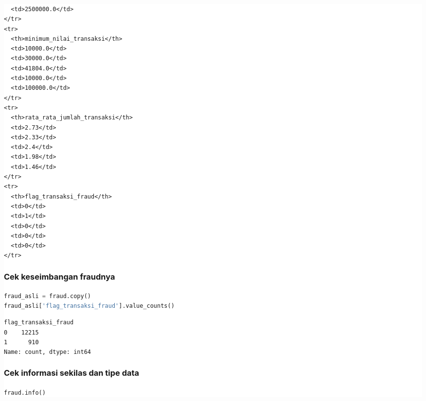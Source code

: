       <td>2500000.0</td>
    </tr>
    <tr>
      <th>minimum_nilai_transaksi</th>
      <td>10000.0</td>
      <td>30000.0</td>
      <td>41804.0</td>
      <td>10000.0</td>
      <td>100000.0</td>
    </tr>
    <tr>
      <th>rata_rata_jumlah_transaksi</th>
      <td>2.73</td>
      <td>2.33</td>
      <td>2.4</td>
      <td>1.98</td>
      <td>1.46</td>
    </tr>
    <tr>
      <th>flag_transaksi_fraud</th>
      <td>0</td>
      <td>1</td>
      <td>0</td>
      <td>0</td>
      <td>0</td>
    </tr>
  </tbody>
</table>
</div>



### Cek keseimbangan fraudnya


```python
fraud_asli = fraud.copy()
fraud_asli['flag_transaksi_fraud'].value_counts()
```




    flag_transaksi_fraud
    0    12215
    1      910
    Name: count, dtype: int64



### Cek informasi sekilas dan tipe data


```python
fraud.info()
```
